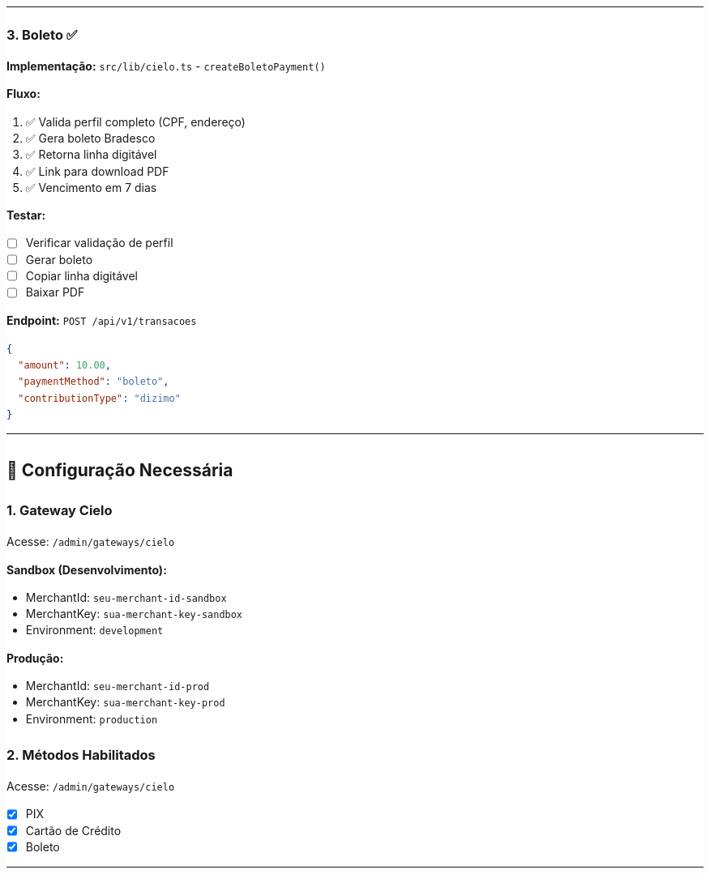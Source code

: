 ```json
```

---

### 3. Boleto ✅
**Implementação:** `src/lib/cielo.ts` - `createBoletoPayment()`

**Fluxo:**
1. ✅ Valida perfil completo (CPF, endereço)
2. ✅ Gera boleto Bradesco
3. ✅ Retorna linha digitável
4. ✅ Link para download PDF
5. ✅ Vencimento em 7 dias

**Testar:**
- [ ] Verificar validação de perfil
- [ ] Gerar boleto
- [ ] Copiar linha digitável
- [ ] Baixar PDF

**Endpoint:** `POST /api/v1/transacoes`
```json
{
  "amount": 10.00,
  "paymentMethod": "boleto",
  "contributionType": "dizimo"
}
```

---

## 🔧 Configuração Necessária

### 1. Gateway Cielo
Acesse: `/admin/gateways/cielo`

**Sandbox (Desenvolvimento):**
- MerchantId: `seu-merchant-id-sandbox`
- MerchantKey: `sua-merchant-key-sandbox`
- Environment: `development`

**Produção:**
- MerchantId: `seu-merchant-id-prod`
- MerchantKey: `sua-merchant-key-prod`
- Environment: `production`

### 2. Métodos Habilitados
Acesse: `/admin/gateways/cielo`
- [x] PIX
- [x] Cartão de Crédito
- [x] Boleto

---

